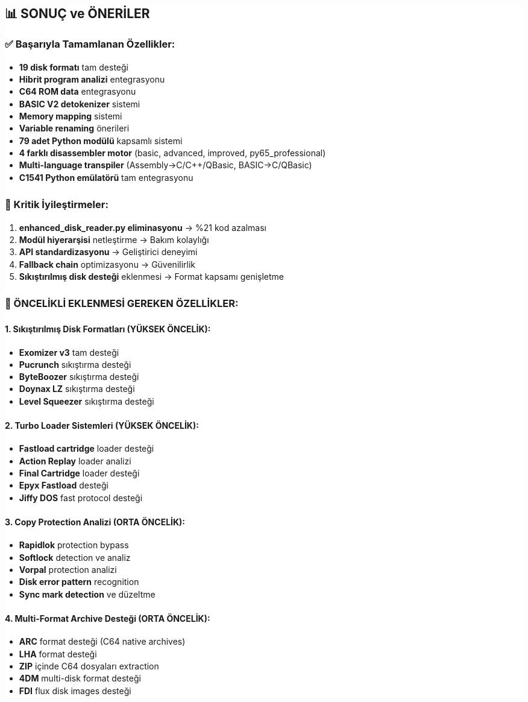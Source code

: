 
## 📊 **SONUÇ ve ÖNERİLER**

### **✅ Başarıyla Tamamlanan Özellikler:**
- **19 disk formatı** tam desteği
- **Hibrit program analizi** entegrasyonu
- **C64 ROM data** entegrasyonu
- **BASIC V2 detokenizer** sistemi
- **Memory mapping** sistemi
- **Variable renaming** önerileri
- **79 adet Python modülü** kapsamlı sistemi
- **4 farklı disassembler motor** (basic, advanced, improved, py65_professional)
- **Multi-language transpiler** (Assembly→C/C++/QBasic, BASIC→C/QBasic)
- **C1541 Python emülatörü** tam entegrasyonu

### **🎯 Kritik İyileştirmeler:**
1. **enhanced_disk_reader.py eliminasyonu** → %21 kod azalması
2. **Modül hiyerarşisi** netleştirme → Bakım kolaylığı
3. **API standardizasyonu** → Geliştirici deneyimi
4. **Fallback chain** optimizasyonu → Güvenilirlik
5. **Sıkıştırılmış disk desteği** eklenmesi → Format kapsamı genişletme

### **🚀 ÖNCELİKLİ EKLENMESİ GEREKEN ÖZELLİKLER:**

#### **1. Sıkıştırılmış Disk Formatları (YÜKSEK ÖNCELİK):**
- **Exomizer v3** tam desteği
- **Pucrunch** sıkıştırma desteği
- **ByteBoozer** sıkıştırma desteği
- **Doynax LZ** sıkıştırma desteği
- **Level Squeezer** sıkıştırma desteği

#### **2. Turbo Loader Sistemleri (YÜKSEK ÖNCELİK):**
- **Fastload cartridge** loader desteği
- **Action Replay** loader analizi
- **Final Cartridge** loader desteği
- **Epyx Fastload** desteği
- **Jiffy DOS** fast protocol desteği

#### **3. Copy Protection Analizi (ORTA ÖNCELİK):**
- **Rapidlok** protection bypass
- **Softlock** detection ve analiz
- **Vorpal** protection analizi
- **Disk error pattern** recognition
- **Sync mark detection** ve düzeltme

#### **4. Multi-Format Archive Desteği (ORTA ÖNCELİK):**
- **ARC** format desteği (C64 native archives)
- **LHA** format desteği
- **ZIP** içinde C64 dosyaları extraction
- **4DM** multi-disk format desteği
- **FDI** flux disk images desteği
